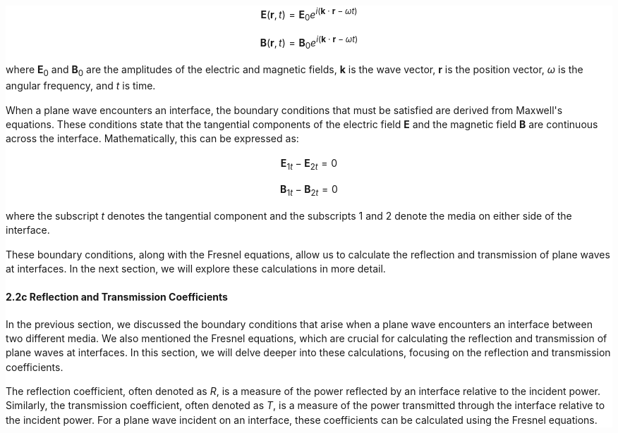 
$$
\mathbf{E}(\mathbf{r}, t) = \mathbf{E}_0 e^{i(\mathbf{k}\cdot\mathbf{r} - \omega t)}
$$



$$
\mathbf{B}(\mathbf{r}, t) = \mathbf{B}_0 e^{i(\mathbf{k}\cdot\mathbf{r} - \omega t)}
$$



where $\mathbf{E}_0$ and $\mathbf{B}_0$ are the amplitudes of the electric and magnetic fields, $\mathbf{k}$ is the wave vector, $\mathbf{r}$ is the position vector, $\omega$ is the angular frequency, and $t$ is time.



When a plane wave encounters an interface, the boundary conditions that must be satisfied are derived from Maxwell's equations. These conditions state that the tangential components of the electric field $\mathbf{E}$ and the magnetic field $\mathbf{B}$ are continuous across the interface. Mathematically, this can be expressed as:



$$
\mathbf{E}_{1t} - \mathbf{E}_{2t} = 0
$$



$$
\mathbf{B}_{1t} - \mathbf{B}_{2t} = 0
$$



where the subscript $t$ denotes the tangential component and the subscripts $1$ and $2$ denote the media on either side of the interface.



These boundary conditions, along with the Fresnel equations, allow us to calculate the reflection and transmission of plane waves at interfaces. In the next section, we will explore these calculations in more detail.



#### 2.2c Reflection and Transmission Coefficients



In the previous section, we discussed the boundary conditions that arise when a plane wave encounters an interface between two different media. We also mentioned the Fresnel equations, which are crucial for calculating the reflection and transmission of plane waves at interfaces. In this section, we will delve deeper into these calculations, focusing on the reflection and transmission coefficients.



The reflection coefficient, often denoted as $R$, is a measure of the power reflected by an interface relative to the incident power. Similarly, the transmission coefficient, often denoted as $T$, is a measure of the power transmitted through the interface relative to the incident power. For a plane wave incident on an interface, these coefficients can be calculated using the Fresnel equations.
